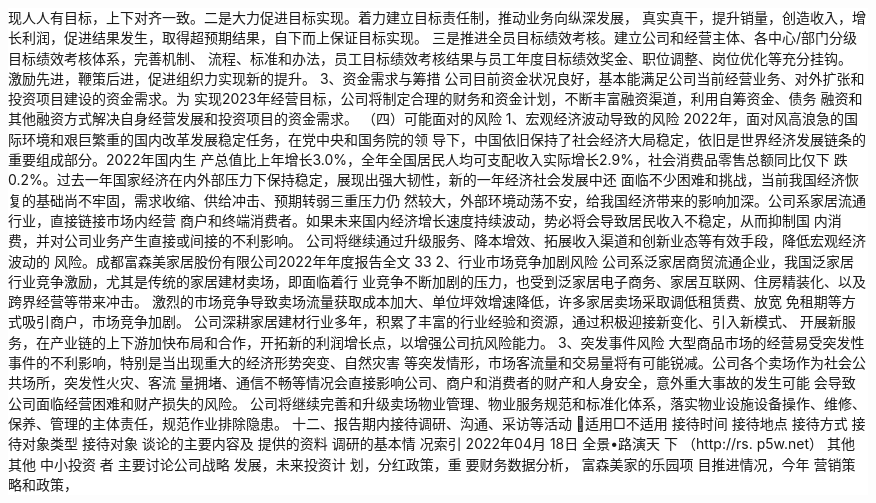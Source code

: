 现人人有目标，上下对齐一致。二是大力促进目标实现。着力建立目标责任制，推动业务向纵深发展，
真实真干，提升销量，创造收入，增长利润，促进结果发生，取得超预期结果，自下而上保证目标实现。
三是推进全员目标绩效考核。建立公司和经营主体、各中心/部门分级目标绩效考核体系，完善机制、
流程、标准和办法，员工目标绩效考核结果与员工年度目标绩效奖金、职位调整、岗位优化等充分挂钩。
激励先进，鞭策后进，促进组织力实现新的提升。
3、资金需求与筹措
公司目前资金状况良好，基本能满足公司当前经营业务、对外扩张和投资项目建设的资金需求。为
实现2023年经营目标，公司将制定合理的财务和资金计划，不断丰富融资渠道，利用自筹资金、债务
融资和其他融资方式解决自身经营发展和投资项目的资金需求。
（四）可能面对的风险
1、宏观经济波动导致的风险
2022年，面对风高浪急的国际环境和艰巨繁重的国内改革发展稳定任务，在党中央和国务院的领
导下，中国依旧保持了社会经济大局稳定，依旧是世界经济发展链条的重要组成部分。2022年国内生
产总值比上年增长3.0%，全年全国居民人均可支配收入实际增长2.9%，社会消费品零售总额同比仅下
跌0.2%。过去一年国家经济在内外部压力下保持稳定，展现出强大韧性，新的一年经济社会发展中还
面临不少困难和挑战，当前我国经济恢复的基础尚不牢固，需求收缩、供给冲击、预期转弱三重压力仍
然较大，外部环境动荡不安，给我国经济带来的影响加深。公司系家居流通行业，直接链接市场内经营
商户和终端消费者。如果未来国内经济增长速度持续波动，势必将会导致居民收入不稳定，从而抑制国
内消费，并对公司业务产生直接或间接的不利影响。
公司将继续通过升级服务、降本增效、拓展收入渠道和创新业态等有效手段，降低宏观经济波动的
风险。成都富森美家居股份有限公司2022年年度报告全文
33
2、行业市场竞争加剧风险
公司系泛家居商贸流通企业，我国泛家居行业竞争激励，尤其是传统的家居建材卖场，即面临着行
业竞争不断加剧的压力，也受到泛家居电子商务、家居互联网、住房精装化、以及跨界经营等带来冲击。
激烈的市场竞争导致卖场流量获取成本加大、单位坪效增速降低，许多家居卖场采取调低租赁费、放宽
免租期等方式吸引商户，市场竞争加剧。
公司深耕家居建材行业多年，积累了丰富的行业经验和资源，通过积极迎接新变化、引入新模式、
开展新服务，在产业链的上下游加快布局和合作，开拓新的利润增长点，以增强公司抗风险能力。
3、突发事件风险
大型商品市场的经营易受突发性事件的不利影响，特别是当出现重大的经济形势突变、自然灾害
等突发情形，市场客流量和交易量将有可能锐减。公司各个卖场作为社会公共场所，突发性火灾、客流
量拥堵、通信不畅等情况会直接影响公司、商户和消费者的财产和人身安全，意外重大事故的发生可能
会导致公司面临经营困难和财产损失的风险。
公司将继续完善和升级卖场物业管理、物业服务规范和标准化体系，落实物业设施设备操作、维修、
保养、管理的主体责任，规范作业排除隐患。
十二、报告期内接待调研、沟通、采访等活动
适用□不适用
接待时间
接待地点
接待方式
接待对象类型
接待对象
谈论的主要内容及
提供的资料
调研的基本情
况索引
2022年04月
18日
全景•路演天
下
（http://rs.
p5w.net）
其他
其他
中小投资
者
主要讨论公司战略
发展，未来投资计
划，分红政策，重
要财务数据分析，
富森美家的乐园项
目推进情况，今年
营销策略和政策，
